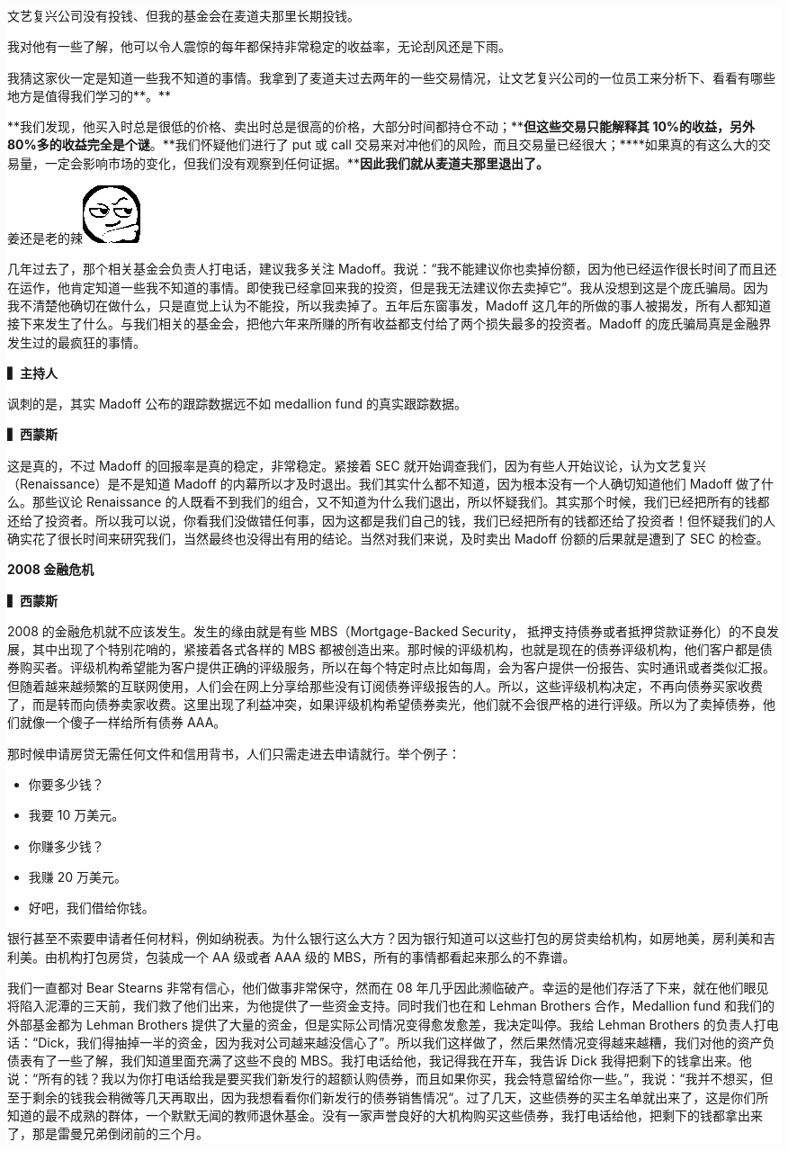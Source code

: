 文艺复兴公司没有投钱、但我的基金会在麦道夫那里长期投钱。

我对他有一些了解，他可以令人震惊的每年都保持非常稳定的收益率，无论刮风还是下雨。

我猜这家伙一定是知道一些我不知道的事情。我拿到了麦道夫过去两年的一些交易情况，让文艺复兴公司的一位员工来分析下、看看有哪些地方是值得我们学习的**。**

**我们发现，他买入时总是很低的价格、卖出时总是很高的价格，大部分时间都持仓不动；****但这些交易只能解释其 10%的收益，另外 80%多的收益完全是个谜**。**我们怀疑他们进行了 put 或 call 交易来对冲他们的风险，而且交易量已经很大；****如果真的有这么大的交易量，一定会影响市场的变化，但我们没有观察到任何证据。****因此我们就从麦道夫那里退出了。**

姜还是老的辣![](img/7ead1b7c53fc358175e7d0942abe45d8.png)

几年过去了，那个相关基金会负责人打电话，建议我多关注 Madoff。我说：“我不能建议你也卖掉份额，因为他已经运作很长时间了而且还在运作，他肯定知道一些我不知道的事情。即使我已经拿回来我的投资，但是我无法建议你去卖掉它”。我从没想到这是个庞氏骗局。因为我不清楚他确切在做什么，只是直觉上认为不能投，所以我卖掉了。五年后东窗事发，Madoff 这几年的所做的事人被揭发，所有人都知道接下来发生了什么。与我们相关的基金会，把他六年来所赚的所有收益都支付给了两个损失最多的投资者。Madoff 的庞氏骗局真是金融界发生过的最疯狂的事情。

**▍主持人**

讽刺的是，其实 Madoff 公布的跟踪数据远不如 medallion fund 的真实跟踪数据。

**▍西蒙斯**

这是真的，不过 Madoff 的回报率是真的稳定，非常稳定。紧接着 SEC 就开始调查我们，因为有些人开始议论，认为文艺复兴（Renaissance）是不是知道 Madoff 的内幕所以才及时退出。我们其实什么都不知道，因为根本没有一个人确切知道他们 Madoff 做了什么。那些议论 Renaissance 的人既看不到我们的组合，又不知道为什么我们退出，所以怀疑我们。其实那个时候，我们已经把所有的钱都还给了投资者。所以我可以说，你看我们没做错任何事，因为这都是我们自己的钱，我们已经把所有的钱都还给了投资者！但怀疑我们的人确实花了很长时间来研究我们，当然最终也没得出有用的结论。当然对我们来说，及时卖出 Madoff 份额的后果就是遭到了 SEC 的检查。

**2008 金融危机**

**▍西蒙斯**

2008 的金融危机就不应该发生。发生的缘由就是有些 MBS（Mortgage-Backed Security， 抵押支持债券或者抵押贷款证券化）的不良发展，其中出现了个特别花哨的，紧接着各式各样的 MBS 都被创造出来。那时候的评级机构，也就是现在的债券评级机构，他们客户都是债券购买者。评级机构希望能为客户提供正确的评级服务，所以在每个特定时点比如每周，会为客户提供一份报告、实时通讯或者类似汇报。但随着越来越频繁的互联网使用，人们会在网上分享给那些没有订阅债券评级报告的人。所以，这些评级机构决定，不再向债券买家收费了，而是转而向债券卖家收费。这里出现了利益冲突，如果评级机构希望债券卖光，他们就不会很严格的进行评级。所以为了卖掉债券，他们就像一个傻子一样给所有债券 AAA。

那时候申请房贷无需任何文件和信用背书，人们只需走进去申请就行。举个例子：

*   你要多少钱？

*   我要 10 万美元。

*   你赚多少钱？

*   我赚 20 万美元。

*   好吧，我们借给你钱。

银行甚至不索要申请者任何材料，例如纳税表。为什么银行这么大方？因为银行知道可以这些打包的房贷卖给机构，如房地美，房利美和吉利美。由机构打包房贷，包装成一个 AA 级或者 AAA 级的 MBS，所有的事情都看起来那么的不靠谱。

我们一直都对 Bear Stearns 非常有信心，他们做事非常保守，然而在 08 年几乎因此濒临破产。幸运的是他们存活了下来，就在他们眼见将陷入泥潭的三天前，我们救了他们出来，为他提供了一些资金支持。同时我们也在和 Lehman Brothers 合作，Medallion fund 和我们的外部基金都为 Lehman Brothers 提供了大量的资金，但是实际公司情况变得愈发愈差，我决定叫停。我给 Lehman Brothers 的负责人打电话：“Dick，我们得抽掉一半的资金，因为我对公司越来越没信心了”。所以我们这样做了，然后果然情况变得越来越糟，我们对他的资产负债表有了一些了解，我们知道里面充满了这些不良的 MBS。我打电话给他，我记得我在开车，我告诉 Dick 我得把剩下的钱拿出来。他说：“所有的钱？我以为你打电话给我是要买我们新发行的超额认购债券，而且如果你买，我会特意留给你一些。”，我说：“我并不想买，但至于剩余的钱我会稍微等几天再取出，因为我想看看你们新发行的债券销售情况“。过了几天，这些债券的买主名单就出来了，这是你们所知道的最不成熟的群体，一个默默无闻的教师退休基金。没有一家声誉良好的大机构购买这些债券，我打电话给他，把剩下的钱都拿出来了，那是雷曼兄弟倒闭前的三个月。
